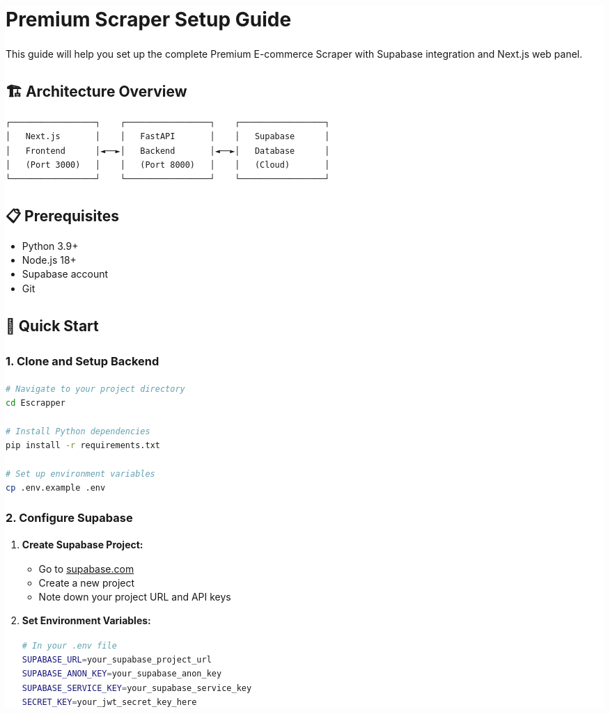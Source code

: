 # Premium Scraper Setup Guide

This guide will help you set up the complete Premium E-commerce Scraper with Supabase integration and Next.js web panel.

## 🏗️ Architecture Overview

```
┌─────────────────┐    ┌─────────────────┐    ┌─────────────────┐
│   Next.js       │    │   FastAPI       │    │   Supabase      │
│   Frontend      │◄──►│   Backend       │◄──►│   Database      │
│   (Port 3000)   │    │   (Port 8000)   │    │   (Cloud)       │
└─────────────────┘    └─────────────────┘    └─────────────────┘
```

## 📋 Prerequisites

- Python 3.9+
- Node.js 18+
- Supabase account
- Git

## 🚀 Quick Start

### 1. Clone and Setup Backend

```bash
# Navigate to your project directory
cd Escrapper

# Install Python dependencies
pip install -r requirements.txt

# Set up environment variables
cp .env.example .env
```

### 2. Configure Supabase

1. **Create Supabase Project:**
   - Go to [supabase.com](https://supabase.com)
   - Create a new project
   - Note down your project URL and API keys

2. **Set Environment Variables:**
   ```bash
   # In your .env file
   SUPABASE_URL=your_supabase_project_url
   SUPABASE_ANON_KEY=your_supabase_anon_key
   SUPABASE_SERVICE_KEY=your_supabase_service_key
   SECRET_KEY=your_jwt_secret_key_here
   ```
